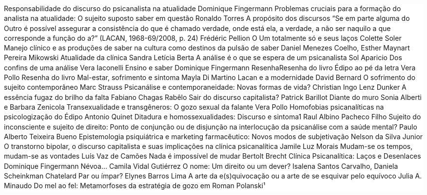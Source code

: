 Responsabilidade do discurso do psicanalista na atualidade
Dominique Fingermann
Problemas cruciais para a formação do analista na atualidade: O sujeito suposto saber em questão
Ronaldo Torres
A propósito dos discursos “Se em parte alguma do Outro é possível assegurar a consistência do que é chamado verdade, onde está ela, a verdade, a não ser naquilo a que corresponde a função do a?” (LACAN, 1968-69/2008, p. 24)
Frédéric Pellion
O Um totalmente só e seus laços
Colette Soler
Manejo clínico e as produções de saber na cultura como destinos da pulsão de saber
Daniel Menezes Coelho, Esther Maynart Pereira Mikowski
Atualidade da clínica
Sandra Letícia Berta
A análise é o que se espera de um psicanalista
Sol Aparicio
Dos confins de uma análise
Vera Iaconelli
Ensino e saber
Dominique Fingermann
ResenhaResenha do livro Édipo ao pé da letra
Vera Pollo
Resenha do livro Mal-estar, sofrimento e sintoma
Mayla Di Martino
Lacan e a modernidade
David Bernard
O sofrimento do sujeito contemporâneo
Marc Strauss
Psicanálise e contemporaneidade: Novas formas de vida?
Christian Ingo Lenz Dunker
A essência fugaz do brilho da falta
Fabiano Chagas Rabêlo
Sair do discurso capitalista?
Patrick Barillot
Diante do muro
Sonia Alberti e Barbara Zenicola
Transexualidade e transgêneros: O gozo sexual da falante
Vera Pollo
Homofobias psicanalíticas na psicologização do Édipo
Antonio Quinet
Ditadura e homossexualidades: Discurso e sintoma1
Raul Albino Pacheco Filho
Sujeito do inconsciente e sujeito de direito: Ponto de conjunção ou de disjunção na interlocução da psicanálise com a saúde mental?
Paulo Alberto Teixeira Bueno
Epistemologia psiquiátrica e marketing farmacêutico: Novos modos de subjetivação
Nelson da Silva Junior
O transtorno bipolar, o discurso capitalista e suas implicações na clínica psicanalítica
Jamile Luz Morais
Mudam-se os tempos, mudam-se as vontades
Luís Vaz de Camões
Nada é impossível de mudar
Bertolt Brecht
Clínica Psicanalítica: Laços e Desenlaces
Dominique Fingermann
Névoa…
Camila Vidal Gutiérrez
O nome: Um direito ou um dever?
Isalena Santos Carvalho, Daniela Scheinkman Chatelard
Par ou ímpar?
Elynes Barros Lima
A arte da e(s)quivocação ou a arte de se esquivar pelo equívoco
Julia A. Minaudo
Do mel ao fel: Metamorfoses da estratégia de gozo em Roman Polanski¹